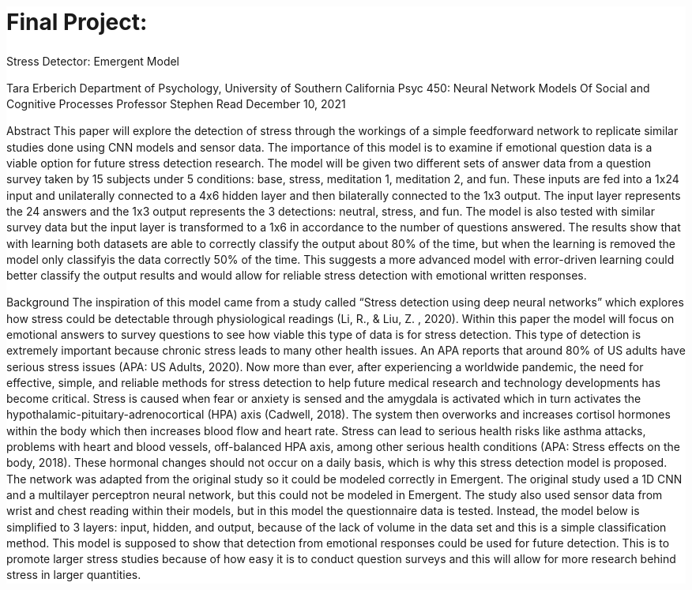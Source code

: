 # Final Project:
Stress Detector: Emergent Model



Tara Erberich
Department of Psychology, University of Southern California
Psyc 450: Neural Network Models Of Social and Cognitive Processes
Professor Stephen Read
December 10, 2021







Abstract
This paper will explore the detection of stress through the workings of a simple feedforward network to replicate similar studies done using CNN models and sensor data. The importance of this model is to examine if emotional question data is a viable option for future stress detection research. The model will be given two different sets of answer data from a question survey taken by 15 subjects under 5 conditions: base, stress, meditation 1, meditation 2, and fun. These inputs are fed into a 1x24 input and unilaterally connected to a 4x6 hidden layer and then bilaterally connected to the 1x3 output. The input layer represents the 24 answers and the 1x3 output represents the 3 detections: neutral, stress, and fun. The model is also tested with similar survey data but the input layer is transformed to a 1x6 in accordance to the number of questions answered. The results show that with learning both datasets are able to correctly classify the output about 80% of the time, but when the learning is removed the model only classifyis the data correctly 50% of the time. This suggests a more advanced model with error-driven learning could better classify the output results and would allow for reliable stress detection with emotional written responses.   

Background
The inspiration of this model came from a study called “Stress detection using deep neural networks” which explores how stress could be detectable through physiological readings (Li, R., & Liu, Z. , 2020). Within this paper the model will focus on emotional answers to survey questions to see how viable this type of data is for stress detection. This type of detection is extremely important because chronic stress leads to many other health issues. An APA reports that around 80% of US adults have serious stress issues (APA: US Adults, 2020). Now more than ever, after experiencing a worldwide pandemic, the need for effective, simple, and reliable methods for stress detection to help future medical research and technology developments has become critical. Stress is caused when fear or anxiety is sensed and the amygdala is activated which in turn activates the hypothalamic-pituitary-adrenocortical (HPA) axis (Cadwell, 2018). The system then overworks and increases cortisol hormones within the body which then increases blood flow and heart rate. Stress can lead to serious health risks like asthma attacks, problems with heart and blood vessels, off-balanced HPA axis, among other serious health conditions (APA: Stress effects on the body, 2018). These hormonal changes should not occur on a daily basis, which is why this stress detection model is proposed. 
	The network was adapted from the original study so it could be modeled correctly in Emergent. The original study used a 1D CNN and a multilayer perceptron neural network, but this could not be modeled in Emergent. The study also used sensor data from wrist and chest reading within their models, but in this model the questionnaire data is tested. Instead, the model below is simplified to 3 layers: input, hidden, and output, because of the lack of volume in the data set and this is a simple classification method. This model is supposed to show that detection from emotional responses could be used for future detection. This is to promote larger stress studies because of how easy it is to conduct question surveys and this will allow for more research behind stress in larger quantities.  
